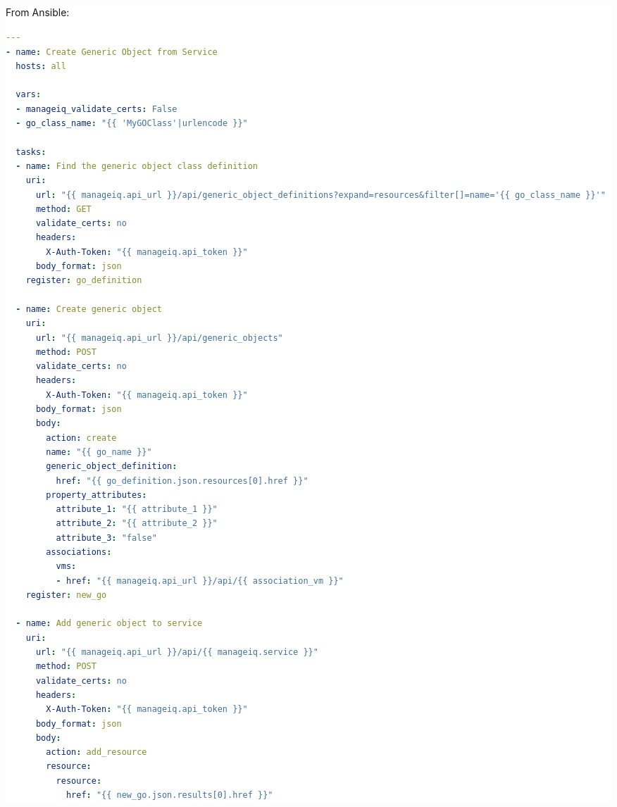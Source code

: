 From Ansible:

``` yaml
---
- name: Create Generic Object from Service
  hosts: all

  vars:
  - manageiq_validate_certs: False
  - go_class_name: "{{ 'MyGOClass'|urlencode }}"
    
  tasks:
  - name: Find the generic object class definition
    uri:
      url: "{{ manageiq.api_url }}/api/generic_object_definitions?expand=resources&filter[]=name='{{ go_class_name }}'"
      method: GET
      validate_certs: no
      headers:
        X-Auth-Token: "{{ manageiq.api_token }}"
      body_format: json
    register: go_definition
  
  - name: Create generic object
    uri:
      url: "{{ manageiq.api_url }}/api/generic_objects"
      method: POST
      validate_certs: no
      headers:
        X-Auth-Token: "{{ manageiq.api_token }}"
      body_format: json
      body:
        action: create
        name: "{{ go_name }}"
        generic_object_definition:
          href: "{{ go_definition.json.resources[0].href }}"
        property_attributes:
          attribute_1: "{{ attribute_1 }}"
          attribute_2: "{{ attribute_2 }}"
          attribute_3: "false"
        associations:
          vms:
          - href: "{{ manageiq.api_url }}/api/{{ association_vm }}"
    register: new_go
    
  - name: Add generic object to service
    uri:
      url: "{{ manageiq.api_url }}/api/{{ manageiq.service }}"
      method: POST
      validate_certs: no
      headers:
        X-Auth-Token: "{{ manageiq.api_token }}"
      body_format: json
      body:
        action: add_resource
        resource:
          resource:
            href: "{{ new_go.json.results[0].href }}"
```
